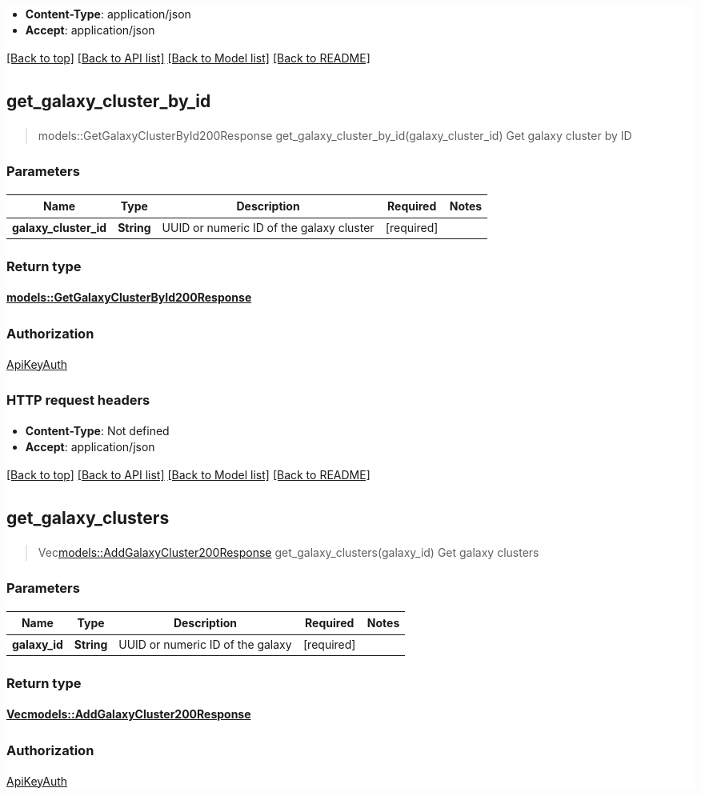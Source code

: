 - **Content-Type**: application/json
- **Accept**: application/json

[[Back to top]](#) [[Back to API list]](../README.md#documentation-for-api-endpoints) [[Back to Model list]](../README.md#documentation-for-models) [[Back to README]](../README.md)


## get_galaxy_cluster_by_id

> models::GetGalaxyClusterById200Response get_galaxy_cluster_by_id(galaxy_cluster_id)
Get galaxy cluster by ID

### Parameters


Name | Type | Description  | Required | Notes
------------- | ------------- | ------------- | ------------- | -------------
**galaxy_cluster_id** | **String** | UUID or numeric ID of the galaxy cluster | [required] |

### Return type

[**models::GetGalaxyClusterById200Response**](getGalaxyClusterById_200_response.md)

### Authorization

[ApiKeyAuth](../README.md#ApiKeyAuth)

### HTTP request headers

- **Content-Type**: Not defined
- **Accept**: application/json

[[Back to top]](#) [[Back to API list]](../README.md#documentation-for-api-endpoints) [[Back to Model list]](../README.md#documentation-for-models) [[Back to README]](../README.md)


## get_galaxy_clusters

> Vec<models::AddGalaxyCluster200Response> get_galaxy_clusters(galaxy_id)
Get galaxy clusters

### Parameters


Name | Type | Description  | Required | Notes
------------- | ------------- | ------------- | ------------- | -------------
**galaxy_id** | **String** | UUID or numeric ID of the galaxy | [required] |

### Return type

[**Vec<models::AddGalaxyCluster200Response>**](addGalaxyCluster_200_response.md)

### Authorization

[ApiKeyAuth](../README.md#ApiKeyAuth)
